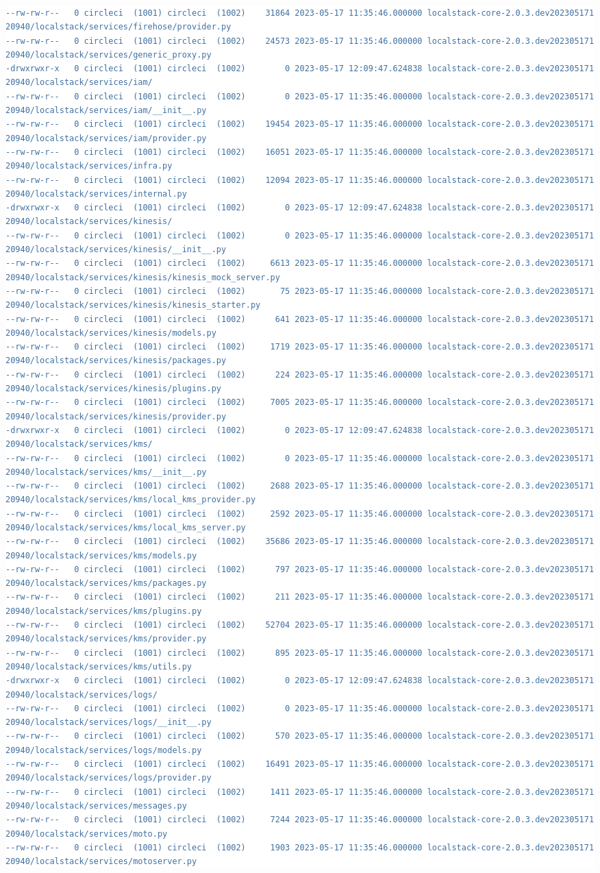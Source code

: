 ```diff
--rw-rw-r--   0 circleci  (1001) circleci  (1002)    31864 2023-05-17 11:35:46.000000 localstack-core-2.0.3.dev20230517120940/localstack/services/firehose/provider.py
--rw-rw-r--   0 circleci  (1001) circleci  (1002)    24573 2023-05-17 11:35:46.000000 localstack-core-2.0.3.dev20230517120940/localstack/services/generic_proxy.py
-drwxrwxr-x   0 circleci  (1001) circleci  (1002)        0 2023-05-17 12:09:47.624838 localstack-core-2.0.3.dev20230517120940/localstack/services/iam/
--rw-rw-r--   0 circleci  (1001) circleci  (1002)        0 2023-05-17 11:35:46.000000 localstack-core-2.0.3.dev20230517120940/localstack/services/iam/__init__.py
--rw-rw-r--   0 circleci  (1001) circleci  (1002)    19454 2023-05-17 11:35:46.000000 localstack-core-2.0.3.dev20230517120940/localstack/services/iam/provider.py
--rw-rw-r--   0 circleci  (1001) circleci  (1002)    16051 2023-05-17 11:35:46.000000 localstack-core-2.0.3.dev20230517120940/localstack/services/infra.py
--rw-rw-r--   0 circleci  (1001) circleci  (1002)    12094 2023-05-17 11:35:46.000000 localstack-core-2.0.3.dev20230517120940/localstack/services/internal.py
-drwxrwxr-x   0 circleci  (1001) circleci  (1002)        0 2023-05-17 12:09:47.624838 localstack-core-2.0.3.dev20230517120940/localstack/services/kinesis/
--rw-rw-r--   0 circleci  (1001) circleci  (1002)        0 2023-05-17 11:35:46.000000 localstack-core-2.0.3.dev20230517120940/localstack/services/kinesis/__init__.py
--rw-rw-r--   0 circleci  (1001) circleci  (1002)     6613 2023-05-17 11:35:46.000000 localstack-core-2.0.3.dev20230517120940/localstack/services/kinesis/kinesis_mock_server.py
--rw-rw-r--   0 circleci  (1001) circleci  (1002)       75 2023-05-17 11:35:46.000000 localstack-core-2.0.3.dev20230517120940/localstack/services/kinesis/kinesis_starter.py
--rw-rw-r--   0 circleci  (1001) circleci  (1002)      641 2023-05-17 11:35:46.000000 localstack-core-2.0.3.dev20230517120940/localstack/services/kinesis/models.py
--rw-rw-r--   0 circleci  (1001) circleci  (1002)     1719 2023-05-17 11:35:46.000000 localstack-core-2.0.3.dev20230517120940/localstack/services/kinesis/packages.py
--rw-rw-r--   0 circleci  (1001) circleci  (1002)      224 2023-05-17 11:35:46.000000 localstack-core-2.0.3.dev20230517120940/localstack/services/kinesis/plugins.py
--rw-rw-r--   0 circleci  (1001) circleci  (1002)     7005 2023-05-17 11:35:46.000000 localstack-core-2.0.3.dev20230517120940/localstack/services/kinesis/provider.py
-drwxrwxr-x   0 circleci  (1001) circleci  (1002)        0 2023-05-17 12:09:47.624838 localstack-core-2.0.3.dev20230517120940/localstack/services/kms/
--rw-rw-r--   0 circleci  (1001) circleci  (1002)        0 2023-05-17 11:35:46.000000 localstack-core-2.0.3.dev20230517120940/localstack/services/kms/__init__.py
--rw-rw-r--   0 circleci  (1001) circleci  (1002)     2688 2023-05-17 11:35:46.000000 localstack-core-2.0.3.dev20230517120940/localstack/services/kms/local_kms_provider.py
--rw-rw-r--   0 circleci  (1001) circleci  (1002)     2592 2023-05-17 11:35:46.000000 localstack-core-2.0.3.dev20230517120940/localstack/services/kms/local_kms_server.py
--rw-rw-r--   0 circleci  (1001) circleci  (1002)    35686 2023-05-17 11:35:46.000000 localstack-core-2.0.3.dev20230517120940/localstack/services/kms/models.py
--rw-rw-r--   0 circleci  (1001) circleci  (1002)      797 2023-05-17 11:35:46.000000 localstack-core-2.0.3.dev20230517120940/localstack/services/kms/packages.py
--rw-rw-r--   0 circleci  (1001) circleci  (1002)      211 2023-05-17 11:35:46.000000 localstack-core-2.0.3.dev20230517120940/localstack/services/kms/plugins.py
--rw-rw-r--   0 circleci  (1001) circleci  (1002)    52704 2023-05-17 11:35:46.000000 localstack-core-2.0.3.dev20230517120940/localstack/services/kms/provider.py
--rw-rw-r--   0 circleci  (1001) circleci  (1002)      895 2023-05-17 11:35:46.000000 localstack-core-2.0.3.dev20230517120940/localstack/services/kms/utils.py
-drwxrwxr-x   0 circleci  (1001) circleci  (1002)        0 2023-05-17 12:09:47.624838 localstack-core-2.0.3.dev20230517120940/localstack/services/logs/
--rw-rw-r--   0 circleci  (1001) circleci  (1002)        0 2023-05-17 11:35:46.000000 localstack-core-2.0.3.dev20230517120940/localstack/services/logs/__init__.py
--rw-rw-r--   0 circleci  (1001) circleci  (1002)      570 2023-05-17 11:35:46.000000 localstack-core-2.0.3.dev20230517120940/localstack/services/logs/models.py
--rw-rw-r--   0 circleci  (1001) circleci  (1002)    16491 2023-05-17 11:35:46.000000 localstack-core-2.0.3.dev20230517120940/localstack/services/logs/provider.py
--rw-rw-r--   0 circleci  (1001) circleci  (1002)     1411 2023-05-17 11:35:46.000000 localstack-core-2.0.3.dev20230517120940/localstack/services/messages.py
--rw-rw-r--   0 circleci  (1001) circleci  (1002)     7244 2023-05-17 11:35:46.000000 localstack-core-2.0.3.dev20230517120940/localstack/services/moto.py
--rw-rw-r--   0 circleci  (1001) circleci  (1002)     1903 2023-05-17 11:35:46.000000 localstack-core-2.0.3.dev20230517120940/localstack/services/motoserver.py
```